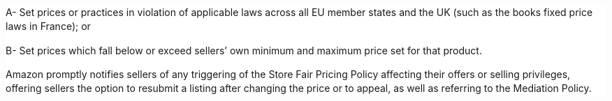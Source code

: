 A- Set prices or practices in violation of applicable laws across all EU member states and the UK (such as the books fixed price laws in France); or

B- Set prices which fall below or exceed sellers’ own minimum and maximum price set for that product.

Amazon promptly notifies sellers of any triggering of the Store Fair Pricing Policy affecting their offers or selling privileges, offering sellers the option to resubmit a listing after changing the price or to appeal, as well as referring to the Mediation Policy.